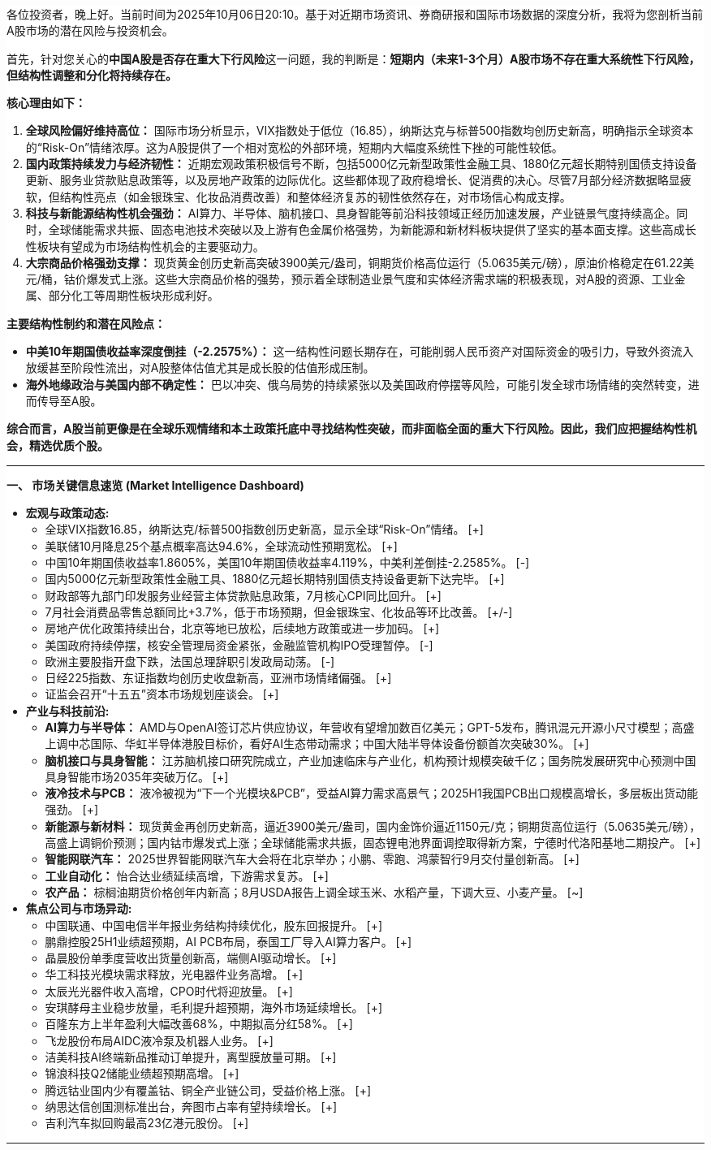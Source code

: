 各位投资者，晚上好。当前时间为2025年10月06日20:10。基于对近期市场资讯、券商研报和国际市场数据的深度分析，我将为您剖析当前A股市场的潜在风险与投资机会。

首先，针对您关心的**中国A股是否存在重大下行风险**这一问题，我的判断是：**短期内（未来1-3个月）A股市场不存在重大系统性下行风险，但结构性调整和分化将持续存在。**

**核心理由如下：**

1.  **全球风险偏好维持高位：** 国际市场分析显示，VIX指数处于低位（16.85），纳斯达克与标普500指数均创历史新高，明确指示全球资本的“Risk-On”情绪浓厚。这为A股提供了一个相对宽松的外部环境，短期内大幅度系统性下挫的可能性较低。
2.  **国内政策持续发力与经济韧性：** 近期宏观政策积极信号不断，包括5000亿元新型政策性金融工具、1880亿元超长期特别国债支持设备更新、服务业贷款贴息政策等，以及房地产政策的边际优化。这些都体现了政府稳增长、促消费的决心。尽管7月部分经济数据略显疲软，但结构性亮点（如金银珠宝、化妆品消费改善）和整体经济复苏的韧性依然存在，对市场信心构成支撑。
3.  **科技与新能源结构性机会强劲：** AI算力、半导体、脑机接口、具身智能等前沿科技领域正经历加速发展，产业链景气度持续高企。同时，全球储能需求共振、固态电池技术突破以及上游有色金属价格强势，为新能源和新材料板块提供了坚实的基本面支撑。这些高成长性板块有望成为市场结构性机会的主要驱动力。
4.  **大宗商品价格强劲支撑：** 现货黄金创历史新高突破3900美元/盎司，铜期货价格高位运行（5.0635美元/磅），原油价格稳定在61.22美元/桶，钴价爆发式上涨。这些大宗商品价格的强势，预示着全球制造业景气度和实体经济需求端的积极表现，对A股的资源、工业金属、部分化工等周期性板块形成利好。

**主要结构性制约和潜在风险点：**

*   **中美10年期国债收益率深度倒挂（-2.2575%）：** 这一结构性问题长期存在，可能削弱人民币资产对国际资金的吸引力，导致外资流入放缓甚至阶段性流出，对A股整体估值尤其是成长股的估值形成压制。
*   **海外地缘政治与美国内部不确定性：** 巴以冲突、俄乌局势的持续紧张以及美国政府停摆等风险，可能引发全球市场情绪的突然转变，进而传导至A股。

**综合而言，A股当前更像是在全球乐观情绪和本土政策托底中寻找结构性突破，而非面临全面的重大下行风险。因此，我们应把握结构性机会，精选优质个股。**

---

**一、 市场关键信息速览 (Market Intelligence Dashboard)**

*   **宏观与政策动态:**
    *   全球VIX指数16.85，纳斯达克/标普500指数创历史新高，显示全球“Risk-On”情绪。 [+]
    *   美联储10月降息25个基点概率高达94.6%，全球流动性预期宽松。 [+]
    *   中国10年期国债收益率1.8605%，美国10年期国债收益率4.119%，中美利差倒挂-2.2585%。 [-]
    *   国内5000亿元新型政策性金融工具、1880亿元超长期特别国债支持设备更新下达完毕。 [+]
    *   财政部等九部门印发服务业经营主体贷款贴息政策，7月核心CPI同比回升。 [+]
    *   7月社会消费品零售总额同比+3.7%，低于市场预期，但金银珠宝、化妆品等环比改善。 [+/-]
    *   房地产优化政策持续出台，北京等地已放松，后续地方政策或进一步加码。 [+]
    *   美国政府持续停摆，核安全管理局资金紧张，金融监管机构IPO受理暂停。 [-]
    *   欧洲主要股指开盘下跌，法国总理辞职引发政局动荡。 [-]
    *   日经225指数、东证指数均创历史收盘新高，亚洲市场情绪偏强。 [+]
    *   证监会召开“十五五”资本市场规划座谈会。 [+]
*   **产业与科技前沿:**
    *   **AI算力与半导体：** AMD与OpenAI签订芯片供应协议，年营收有望增加数百亿美元；GPT-5发布，腾讯混元开源小尺寸模型；高盛上调中芯国际、华虹半导体港股目标价，看好AI生态带动需求；中国大陆半导体设备份额首次突破30%。 [+]
    *   **脑机接口与具身智能：** 江苏脑机接口研究院成立，产业加速临床与产业化，机构预计规模突破千亿；国务院发展研究中心预测中国具身智能市场2035年突破万亿。 [+]
    *   **液冷技术与PCB：** 液冷被视为“下一个光模块&PCB”，受益AI算力需求高景气；2025H1我国PCB出口规模高增长，多层板出货动能强劲。 [+]
    *   **新能源与新材料：** 现货黄金再创历史新高，逼近3900美元/盎司，国内金饰价逼近1150元/克；铜期货高位运行（5.0635美元/磅），高盛上调铜价预测；国内钴市爆发式上涨；全球储能需求共振，固态锂电池界面调控取得新方案，宁德时代洛阳基地二期投产。 [+]
    *   **智能网联汽车：** 2025世界智能网联汽车大会将在北京举办；小鹏、零跑、鸿蒙智行9月交付量创新高。 [+]
    *   **工业自动化：** 怡合达业绩延续高增，下游需求复苏。 [+]
    *   **农产品：** 棕榈油期货价格创年内新高；8月USDA报告上调全球玉米、水稻产量，下调大豆、小麦产量。 [~]
*   **焦点公司与市场异动:**
    *   中国联通、中国电信半年报业务结构持续优化，股东回报提升。 [+]
    *   鹏鼎控股25H1业绩超预期，AI PCB布局，泰国工厂导入AI算力客户。 [+]
    *   晶晨股份单季度营收出货量创新高，端侧AI驱动增长。 [+]
    *   华工科技光模块需求释放，光电器件业务高增。 [+]
    *   太辰光光器件收入高增，CPO时代将迎放量。 [+]
    *   安琪酵母主业稳步放量，毛利提升超预期，海外市场延续增长。 [+]
    *   百隆东方上半年盈利大幅改善68%，中期拟高分红58%。 [+]
    *   飞龙股份布局AIDC液冷泵及机器人业务。 [+]
    *   洁美科技AI终端新品推动订单提升，离型膜放量可期。 [+]
    *   锦浪科技Q2储能业绩超预期高增。 [+]
    *   腾远钴业国内少有覆盖钴、铜全产业链公司，受益价格上涨。 [+]
    *   纳思达信创国测标准出台，奔图市占率有望持续增长。 [+]
    *   吉利汽车拟回购最高23亿港元股份。 [+]

---